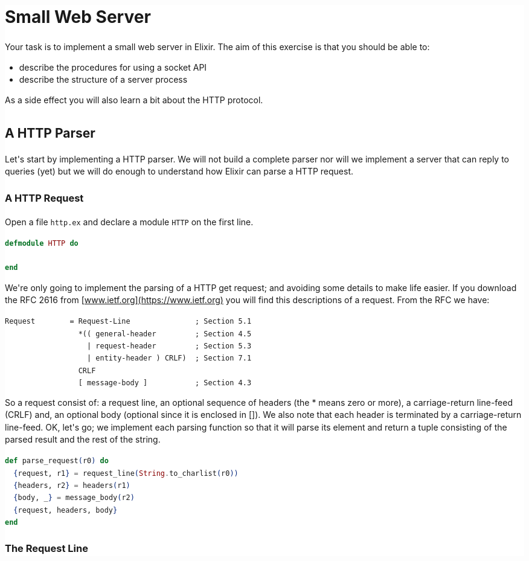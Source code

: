 # Small Web Server

Your task is to implement a small web server in Elixir. The aim of this exercise is that you should be able to:

* describe the procedures for using a socket API
* describe the structure of a server process

As a side effect you will also learn a bit about the HTTP protocol.

## A HTTP Parser

Let's start by implementing a HTTP parser. We will not build a complete parser nor will we implement a server that can reply to  queries \(yet\) but we will do enough to understand how Elixir can parse a HTTP request.

### A HTTP Request

Open a file `http.ex` and declare a module `HTTP` on the first line.

```elixir
defmodule HTTP do

end
```

We're only going to implement the parsing of a HTTP get request; and avoiding some details to make life easier. If you download the RFC 2616 from [www.ietf.org](https://www.ietf.org) you will find this descriptions of a request. From the RFC we have:

```text
Request        = Request-Line               ; Section 5.1
                 *(( general-header         ; Section 4.5
                   | request-header         ; Section 5.3
                   | entity-header ) CRLF)  ; Section 7.1
                 CRLF
                 [ message-body ]           ; Section 4.3
```

So a request consist of: a request line, an optional sequence of headers \(the \* means zero or more\), a carriage-return line-feed \(CRLF\) and, an optional body \(optional since it is enclosed in \[\]\). We also note that each header is terminated by a carriage-return line-feed. OK, let's go; we implement each parsing function so that it will parse its element and return a tuple consisting of the parsed result and the rest of the string.

```elixir
def parse_request(r0) do
  {request, r1} = request_line(String.to_charlist(r0))
  {headers, r2} = headers(r1)
  {body, _} = message_body(r2)
  {request, headers, body}
end
```

### The Request Line
